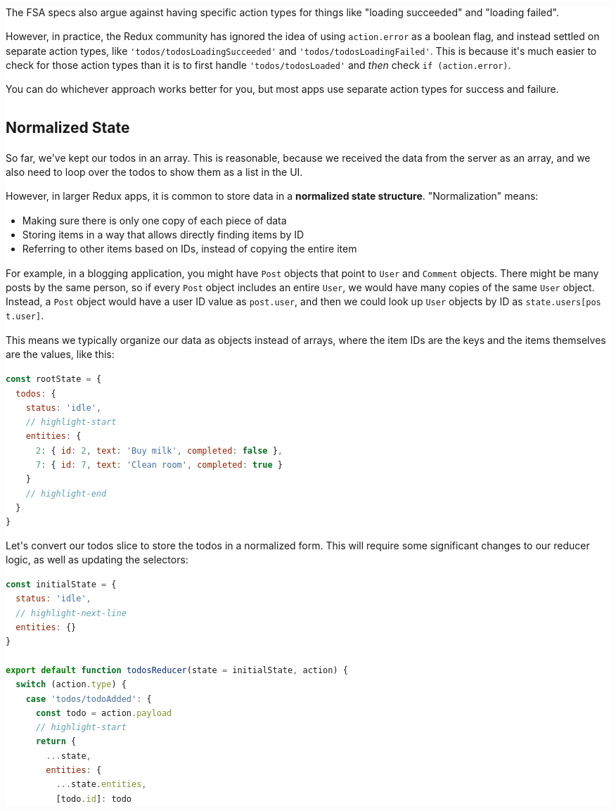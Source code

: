 The FSA specs also argue against having specific action types for things like "loading succeeded" and "loading failed".

However, in practice, the Redux community has ignored the idea of using `action.error` as a boolean flag, and instead settled on separate action types, like `'todos/todosLoadingSucceeded'` and `'todos/todosLoadingFailed'`. This is because it's much easier to check for those action types than it is to first handle `'todos/todosLoaded'` and _then_ check `if (action.error)`.

You can do whichever approach works better for you, but most apps use separate action types for success and failure.

</DetailedExplanation>

## Normalized State

So far, we've kept our todos in an array. This is reasonable, because we received the data from the server as an array, and we also need to loop over the todos to show them as a list in the UI.

However, in larger Redux apps, it is common to store data in a **normalized state structure**. "Normalization" means:

- Making sure there is only one copy of each piece of data
- Storing items in a way that allows directly finding items by ID
- Referring to other items based on IDs, instead of copying the entire item

For example, in a blogging application, you might have `Post` objects that point to `User` and `Comment` objects. There might be many posts by the same person, so if every `Post` object includes an entire `User`, we would have many copies of the same `User` object. Instead, a `Post` object would have a user ID value as `post.user`, and then we could look up `User` objects by ID as `state.users[post.user]`.

This means we typically organize our data as objects instead of arrays, where the item IDs are the keys and the items themselves are the values, like this:

```js
const rootState = {
  todos: {
    status: 'idle',
    // highlight-start
    entities: {
      2: { id: 2, text: 'Buy milk', completed: false },
      7: { id: 7, text: 'Clean room', completed: true }
    }
    // highlight-end
  }
}
```

Let's convert our todos slice to store the todos in a normalized form. This will require some significant changes to our reducer logic, as well as updating the selectors:

```js title="src/features/todos/todosSlice"
const initialState = {
  status: 'idle',
  // highlight-next-line
  entities: {}
}

export default function todosReducer(state = initialState, action) {
  switch (action.type) {
    case 'todos/todoAdded': {
      const todo = action.payload
      // highlight-start
      return {
        ...state,
        entities: {
          ...state.entities,
          [todo.id]: todo
```